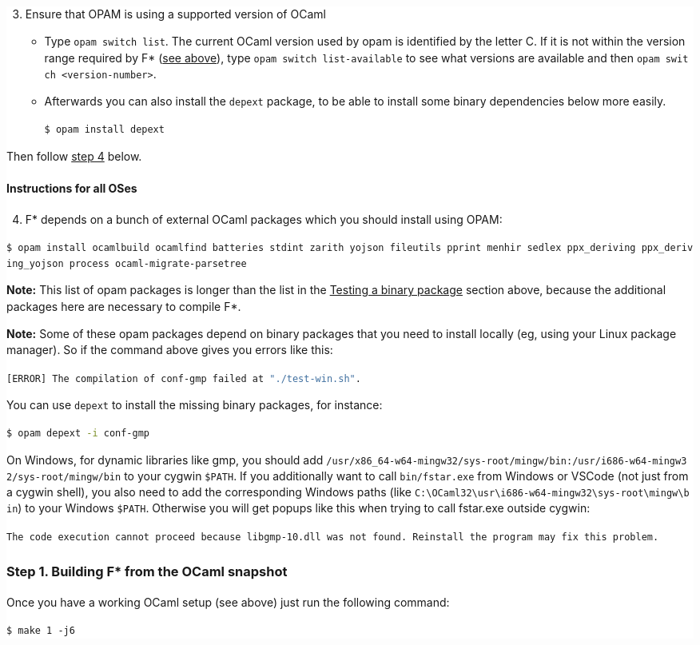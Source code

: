 3. Ensure that OPAM is using a supported version of OCaml

   - Type `opam switch list`. The current OCaml version used by opam
     is identified by the letter C. If it is not within the version
     range required by F\* ([see above](#prerequisites-working-ocaml-setup)),
     type `opam switch list-available`
     to see what versions are available and then `opam switch <version-number>`.

   - Afterwards you can also install the `depext` package,
     to be able to install some binary dependencies below more easily.
     ```sh
     $ opam install depext
     ```

  Then follow [step 4](#instructions-for-all-oses) below.

#### Instructions for all OSes ####

4. F\* depends on a bunch of external OCaml packages which you should install using OPAM:

  ```sh
  $ opam install ocamlbuild ocamlfind batteries stdint zarith yojson fileutils pprint menhir sedlex ppx_deriving ppx_deriving_yojson process ocaml-migrate-parsetree
  ```

  **Note:** This list of opam packages is longer than the list in the
  [Testing a binary package](#testing-a-binary-package) section above,
  because the additional packages here are necessary to compile F\*.

  **Note:** Some of these opam packages depend on binary packages that you need to install locally
  (eg, using your Linux package manager). So if the command above gives you errors like this:
  ```sh
  [ERROR] The compilation of conf-gmp failed at "./test-win.sh".
  ```
  You can use `depext` to install the missing binary packages, for instance:
  ```sh
  $ opam depext -i conf-gmp
  ```
  On Windows, for dynamic libraries like gmp, you should add `/usr/x86_64-w64-mingw32/sys-root/mingw/bin:/usr/i686-w64-mingw32/sys-root/mingw/bin` to your cygwin `$PATH`.
  If you additionally want to call `bin/fstar.exe` from Windows or VSCode (not just from a cygwin shell),
  you also need to add the corresponding Windows paths (like `C:\OCaml32\usr\i686-w64-mingw32\sys-root\mingw\bin`) to your
  Windows `$PATH`. Otherwise you will get popups like this when trying to call fstar.exe outside cygwin:
  ```sh
  The code execution cannot proceed because libgmp-10.dll was not found. Reinstall the program may fix this problem.
  ```

### Step 1. Building F\* from the OCaml snapshot ###

Once you have a working OCaml setup (see above) just run the following command:

    $ make 1 -j6


[online F\* editor]: https://www.fstar-lang.org/run.php
[F\* tutorial]: https://www.fstar-lang.org/tutorial
[F\* binaries on GitHub]: https://github.com/FStarLang/FStar/releases
[automatic weekly builds]: https://github.com/FStarLang/binaries/tree/master/weekly